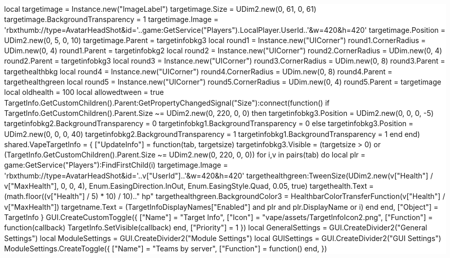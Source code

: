 local targetimage = Instance.new("ImageLabel")
targetimage.Size = UDim2.new(0, 61, 0, 61)
targetimage.BackgroundTransparency = 1
targetimage.Image = 'rbxthumb://type=AvatarHeadShot&id='..game:GetService("Players").LocalPlayer.UserId..'&w=420&h=420'
targetimage.Position = UDim2.new(0, 5, 0, 10)
targetimage.Parent = targetinfobkg3
local round1 = Instance.new("UICorner")
round1.CornerRadius = UDim.new(0, 4)
round1.Parent = targetinfobkg2
local round2 = Instance.new("UICorner")
round2.CornerRadius = UDim.new(0, 4)
round2.Parent = targetinfobkg3
local round3 = Instance.new("UICorner")
round3.CornerRadius = UDim.new(0, 8)
round3.Parent = targethealthbkg
local round4 = Instance.new("UICorner")
round4.CornerRadius = UDim.new(0, 8)
round4.Parent = targethealthgreen
local round5 = Instance.new("UICorner")
round5.CornerRadius = UDim.new(0, 4)
round5.Parent = targetimage
local oldhealth = 100
local allowedtween = true
TargetInfo.GetCustomChildren().Parent:GetPropertyChangedSignal("Size"):connect(function()
	if TargetInfo.GetCustomChildren().Parent.Size ~= UDim2.new(0, 220, 0, 0) then
		targetinfobkg3.Position = UDim2.new(0, 0, 0, -5)
		targetinfobkg2.BackgroundTransparency = 0
		targetinfobkg1.BackgroundTransparency = 0
	else
		targetinfobkg3.Position = UDim2.new(0, 0, 0, 40)
		targetinfobkg2.BackgroundTransparency = 1
		targetinfobkg1.BackgroundTransparency = 1
	end
end)
shared.VapeTargetInfo = {
	["UpdateInfo"] = function(tab, targetsize)
		targetinfobkg3.Visible = (targetsize > 0) or (TargetInfo.GetCustomChildren().Parent.Size ~= UDim2.new(0, 220, 0, 0))
		for i,v in pairs(tab) do
			local plr = game:GetService("Players"):FindFirstChild(i)
			targetimage.Image = 'rbxthumb://type=AvatarHeadShot&id='..v["UserId"]..'&w=420&h=420'
			targethealthgreen:TweenSize(UDim2.new(v["Health"] / v["MaxHealth"], 0, 0, 4), Enum.EasingDirection.InOut, Enum.EasingStyle.Quad, 0.05, true)
			targethealth.Text = (math.floor((v["Health"] / 5) * 10) / 10).." hp"
			targethealthgreen.BackgroundColor3 = HealthbarColorTransferFunction(v["Health"] / v["MaxHealth"])
			targetname.Text = (TargetInfoDisplayNames["Enabled"] and plr and plr.DisplayName or i)
		end
	end,
	["Object"] = TargetInfo
}
GUI.CreateCustomToggle({
	["Name"] = "Target Info", 
	["Icon"] = "vape/assets/TargetInfoIcon2.png", 
	["Function"] = function(callback) TargetInfo.SetVisible(callback) end,
	["Priority"] = 1
})
local GeneralSettings = GUI.CreateDivider2("General Settings")
local ModuleSettings = GUI.CreateDivider2("Module Settings")
local GUISettings = GUI.CreateDivider2("GUI Settings")
ModuleSettings.CreateToggle({
	["Name"] = "Teams by server", 
	["Function"] = function() end,
})